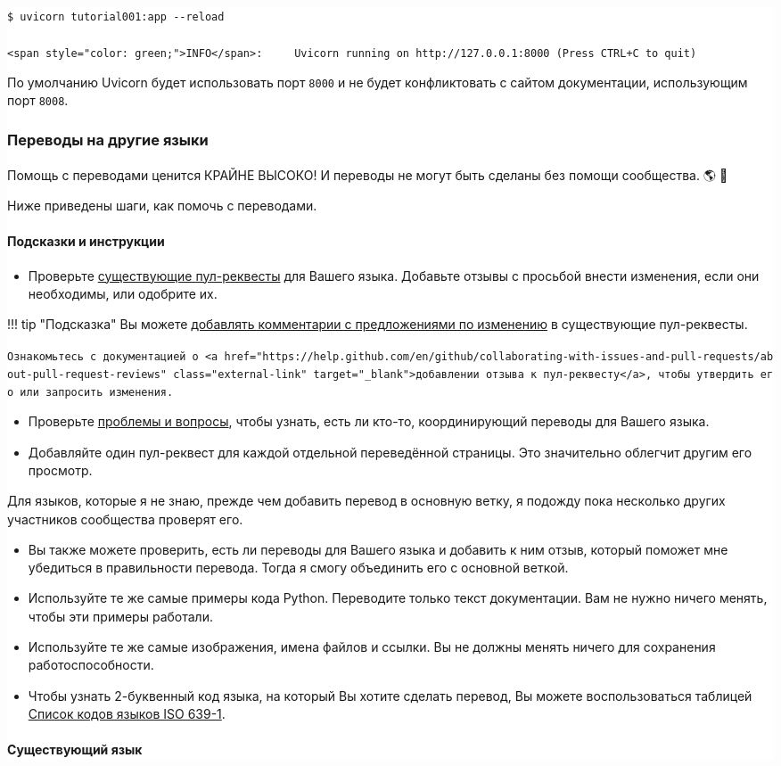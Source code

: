 ```console
$ uvicorn tutorial001:app --reload

<span style="color: green;">INFO</span>:     Uvicorn running on http://127.0.0.1:8000 (Press CTRL+C to quit)
```

</div>

По умолчанию Uvicorn будет использовать порт `8000` и не будет конфликтовать с сайтом документации, использующим порт `8008`.

### Переводы на другие языки

Помощь с переводами ценится КРАЙНЕ ВЫСОКО! И переводы не могут быть сделаны без помощи сообщества. 🌎 🚀

Ниже приведены шаги, как помочь с переводами.

#### Подсказки и инструкции

* Проверьте <a href="https://github.com/tiangolo/fastapi/pulls" class="external-link" target="_blank">существующие пул-реквесты</a> для Вашего языка. Добавьте отзывы с просьбой внести изменения, если они необходимы, или одобрите их.

!!! tip "Подсказка"
    Вы можете <a href="https://help.github.com/en/github/collaborating-with-issues-and-pull-requests/commenting-on-a-pull-request" class="external-link" target="_blank">добавлять комментарии с предложениями по изменению</a> в существующие пул-реквесты.

    Ознакомьтесь с документацией о <a href="https://help.github.com/en/github/collaborating-with-issues-and-pull-requests/about-pull-request-reviews" class="external-link" target="_blank">добавлении отзыва к пул-реквесту</a>, чтобы утвердить его или запросить изменения.

* Проверьте <a href="https://github.com/tiangolo/fastapi/issues" class="external-link" target="_blank">проблемы и вопросы</a>, чтобы узнать, есть ли кто-то, координирующий переводы для Вашего языка.

* Добавляйте один пул-реквест для каждой отдельной переведённой страницы. Это значительно облегчит другим его просмотр.

Для языков, которые я не знаю, прежде чем добавить перевод в основную ветку, я подожду пока несколько других участников сообщества проверят его.

* Вы также можете проверить, есть ли переводы для Вашего языка и добавить к ним отзыв, который поможет мне убедиться в правильности перевода. Тогда я смогу объединить его с основной веткой.

* Используйте те же самые примеры кода Python. Переводите только текст документации. Вам не нужно ничего менять, чтобы эти примеры работали.

* Используйте те же самые изображения, имена файлов и ссылки. Вы не должны менять ничего для сохранения работоспособности.

* Чтобы узнать 2-буквенный код языка, на который Вы хотите сделать перевод, Вы можете воспользоваться таблицей <a href="https://en.wikipedia.org/wiki/List_of_ISO_639-1_codes" class="external-link" target="_blank">Список кодов языков ISO 639-1</a>.

#### Существующий язык
